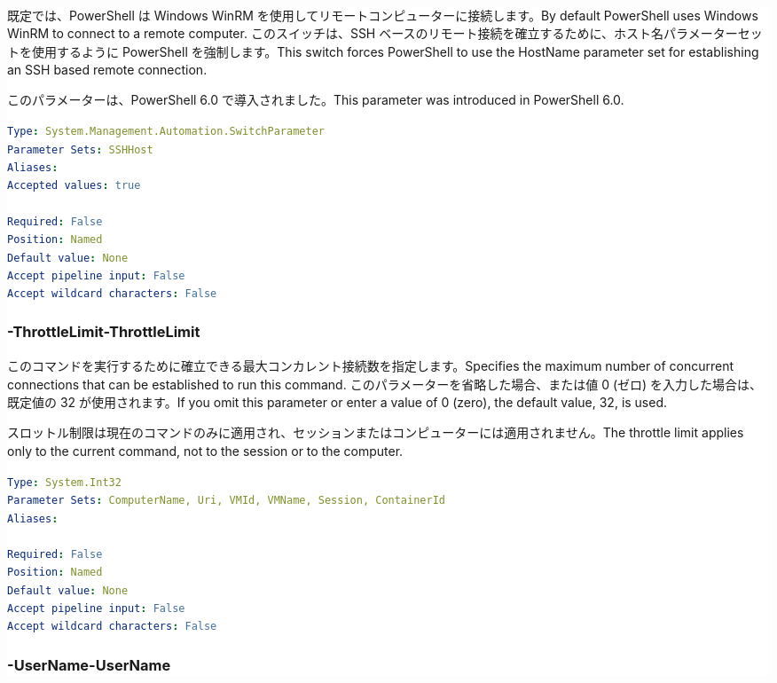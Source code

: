 <span data-ttu-id="188a9-343">既定では、PowerShell は Windows WinRM を使用してリモートコンピューターに接続します。</span><span class="sxs-lookup"><span data-stu-id="188a9-343">By default PowerShell uses Windows WinRM to connect to a remote computer.</span></span> <span data-ttu-id="188a9-344">このスイッチは、SSH ベースのリモート接続を確立するために、ホスト名パラメーターセットを使用するように PowerShell を強制します。</span><span class="sxs-lookup"><span data-stu-id="188a9-344">This switch forces PowerShell to use the HostName parameter set for establishing an SSH based remote connection.</span></span>

<span data-ttu-id="188a9-345">このパラメーターは、PowerShell 6.0 で導入されました。</span><span class="sxs-lookup"><span data-stu-id="188a9-345">This parameter was introduced in PowerShell 6.0.</span></span>

```yaml
Type: System.Management.Automation.SwitchParameter
Parameter Sets: SSHHost
Aliases:
Accepted values: true

Required: False
Position: Named
Default value: None
Accept pipeline input: False
Accept wildcard characters: False
```

### <span data-ttu-id="188a9-346">-ThrottleLimit</span><span class="sxs-lookup"><span data-stu-id="188a9-346">-ThrottleLimit</span></span>

<span data-ttu-id="188a9-347">このコマンドを実行するために確立できる最大コンカレント接続数を指定します。</span><span class="sxs-lookup"><span data-stu-id="188a9-347">Specifies the maximum number of concurrent connections that can be established to run this command.</span></span>
<span data-ttu-id="188a9-348">このパラメーターを省略した場合、または値 0 (ゼロ) を入力した場合は、既定値の 32 が使用されます。</span><span class="sxs-lookup"><span data-stu-id="188a9-348">If you omit this parameter or enter a value of 0 (zero), the default value, 32, is used.</span></span>

<span data-ttu-id="188a9-349">スロットル制限は現在のコマンドのみに適用され、セッションまたはコンピューターには適用されません。</span><span class="sxs-lookup"><span data-stu-id="188a9-349">The throttle limit applies only to the current command, not to the session or to the computer.</span></span>

```yaml
Type: System.Int32
Parameter Sets: ComputerName, Uri, VMId, VMName, Session, ContainerId
Aliases:

Required: False
Position: Named
Default value: None
Accept pipeline input: False
Accept wildcard characters: False
```

### <span data-ttu-id="188a9-350">-UserName</span><span class="sxs-lookup"><span data-stu-id="188a9-350">-UserName</span></span>

